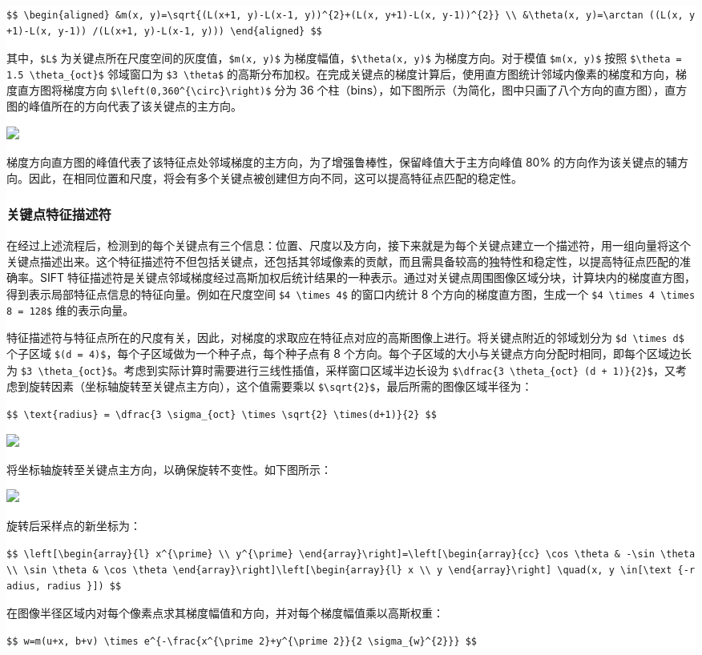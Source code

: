 `$$
\begin{aligned}
&m(x, y)=\sqrt{(L(x+1, y)-L(x-1, y))^{2}+(L(x, y+1)-L(x, y-1))^{2}} \\
&\theta(x, y)=\arctan ((L(x, y+1)-L(x, y-1)) /(L(x+1, y)-L(x-1, y)))
\end{aligned}
$$`

其中，`$L$` 为关键点所在尺度空间的灰度值，`$m(x, y)$` 为梯度幅值，`$\theta(x, y)$` 为梯度方向。对于模值 `$m(x, y)$` 按照 `$\theta = 1.5 \theta_{oct}$` 邻域窗口为 `$3 \theta$` 的高斯分布加权。在完成关键点的梯度计算后，使用直方图统计邻域内像素的梯度和方向，梯度直方图将梯度方向 `$\left(0,360^{\circ}\right)$` 分为 36 个柱（bins），如下图所示（为简化，图中只画了八个方向的直方图），直方图的峰值所在的方向代表了该关键点的主方向。

![](/images/cn/2022-01-27-content-based-image-retrieval/orientation-assignment.png)

梯度方向直方图的峰值代表了该特征点处邻域梯度的主方向，为了增强鲁棒性，保留峰值大于主方向峰值 80% 的方向作为该关键点的辅方向。因此，在相同位置和尺度，将会有多个关键点被创建但方向不同，这可以提高特征点匹配的稳定性。

### 关键点特征描述符

在经过上述流程后，检测到的每个关键点有三个信息：位置、尺度以及方向，接下来就是为每个关键点建立一个描述符，用一组向量将这个关键点描述出来。这个特征描述符不但包括关键点，还包括其邻域像素的贡献，而且需具备较高的独特性和稳定性，以提高特征点匹配的准确率。SIFT 特征描述符是关键点邻域梯度经过高斯加权后统计结果的一种表示。通过对关键点周围图像区域分块，计算块内的梯度直方图，得到表示局部特征点信息的特征向量。例如在尺度空间 `$4 \times 4$` 的窗口内统计 8 个方向的梯度直方图，生成一个 `$4 \times 4 \times 8 = 128$` 维的表示向量。

特征描述符与特征点所在的尺度有关，因此，对梯度的求取应在特征点对应的高斯图像上进行。将关键点附近的邻域划分为 `$d \times d$` 个子区域 `$(d = 4)$`，每个子区域做为一个种子点，每个种子点有 8 个方向。每个子区域的大小与关键点方向分配时相同，即每个区域边长为 `$3 \theta_{oct}$`。考虑到实际计算时需要进行三线性插值，采样窗口区域半边长设为 `$\dfrac{3 \theta_{oct} (d + 1)}{2}$`，又考虑到旋转因素（坐标轴旋转至关键点主方向），这个值需要乘以 `$\sqrt{2}$`，最后所需的图像区域半径为：

`$$
\text{radius} = \dfrac{3 \sigma_{oct} \times \sqrt{2} \times(d+1)}{2}
$$`

![](/images/cn/2022-01-27-content-based-image-retrieval/sampling-area.png)

将坐标轴旋转至关键点主方向，以确保旋转不变性。如下图所示：

![](/images/cn/2022-01-27-content-based-image-retrieval/rotate-coordinate.png)

旋转后采样点的新坐标为：

`$$
\left[\begin{array}{l}
x^{\prime} \\
y^{\prime}
\end{array}\right]=\left[\begin{array}{cc}
\cos \theta & -\sin \theta \\
\sin \theta & \cos \theta
\end{array}\right]\left[\begin{array}{l}
x \\
y
\end{array}\right] \quad(x, y \in[\text {-radius, radius }])
$$`

在图像半径区域内对每个像素点求其梯度幅值和方向，并对每个梯度幅值乘以高斯权重：

`$$
w=m(u+x, b+v) \times e^{-\frac{x^{\prime 2}+y^{\prime 2}}{2 \sigma_{w}^{2}}}
$$`


[^zheng2017sift]: Zheng, L., Yang, Y., & Tian, Q. (2017). SIFT meets CNN: A decade survey of instance retrieval. _IEEE transactions on pattern analysis and machine intelligence, 40_(5), 1224-1244.
[^chen2022deep]: Chen W., Liu Y., Wang W., Bakker E., Georigiou T., Fieguth P., Liu L., & Lew M. (2022). Deep Learning for Instance Retrieval: A Survey. _arXiv:2101.11282_
[^cbir-wikipedia]: https://zh.wikipedia.org/wiki/基于内容的图像检索
[^lindeberg1994scale]: Lindeberg, T. (1994). Scale-space theory: A basic tool for analyzing structures at different scales. _Journal of applied statistics, 21_(1-2), 225-270.
[^bay2006surf]: Bay, H., Tuytelaars, T., & Van Gool, L. (2006, May). Surf: Speeded up robust features. _In European conference on computer vision_ (pp. 404-417). Springer, Berlin, Heidelberg.
[^abdel2006csift]: Abdel-Hakim, A. E., & Farag, A. A. (2006, June). CSIFT: A SIFT descriptor with color invariant characteristics. _In 2006 IEEE computer society conference on computer vision and pattern recognition (CVPR'06)_ (Vol. 2, pp. 1978-1983). Ieee.
[^sivic2003video]: Sivic, J., & Zisserman, A. (2003, October). Video Google: A text retrieval approach to object matching in videos. _In Computer Vision, IEEE International Conference on_ (Vol. 3, pp. 1470-1470). IEEE Computer Society.
[^jegou2010aggregating]: Jégou, H., Douze, M., Schmid, C., & Pérez, P. (2010, June). Aggregating local descriptors into a compact image representation. _In 2010 IEEE computer society conference on computer vision and pattern recognition_ (pp. 3304-3311). IEEE.
[^perronnin2010improving]: Perronnin, F., Sánchez, J., & Mensink, T. (2010, September). Improving the fisher kernel for large-scale image classification. _In European conference on computer vision_ (pp. 143-156). Springer, Berlin, Heidelberg.
[^radenovic2015multiple]: Radenović, F., Jégou, H., & Chum, O. (2015, June). Multiple measurements and joint dimensionality reduction for large scale image search with short vectors. _In Proceedings of the 5th ACM on International Conference on Multimedia Retrieval_ (pp. 587-590).
[^fischler1981random]: Fischler, M. A., & Bolles, R. C. (1981). Random sample consensus: a paradigm for model fitting with applications to image analysis and automated cartography. _Communications of the ACM, 24_(6), 381-395.
[^razavian2016visual]: Razavian, A. S., Sullivan, J., Carlsson, S., & Maki, A. (2016). Visual instance retrieval with deep convolutional networks. _ITE Transactions on Media Technology and Applications, 4_(3), 251-258.
[^tolias2015particular]: Tolias, G., Sicre, R., & Jégou, H. (2015). Particular object retrieval with integral max-pooling of CNN activations. _arXiv preprint arXiv:1511.05879_.
[^radenovic2018fine]: Radenović, F., Tolias, G., & Chum, O. (2018). Fine-tuning CNN image retrieval with no human annotation. _IEEE transactions on pattern analysis and machine intelligence, 41_(7), 1655-1668.
[^babenko2015aggregating]: Babenko, A., & Lempitsky, V. (2015). Aggregating local deep features for image retrieval. _In Proceedings of the IEEE international conference on computer vision_ (pp. 1269-1277).
[^kalantidis2016cross]: Kalantidis, Y., Mellina, C., & Osindero, S. (2016, October). Cross-dimensional weighting for aggregated deep convolutional features. _In European conference on computer vision_ (pp. 685-701). Springer, Cham.
[^jimenez2017class]: Jimenez, A., Alvarez, J. M., & Giro-i-Nieto, X. (2017). Class-weighted convolutional features for visual instance search. _arXiv preprint arXiv:1707.02581_.